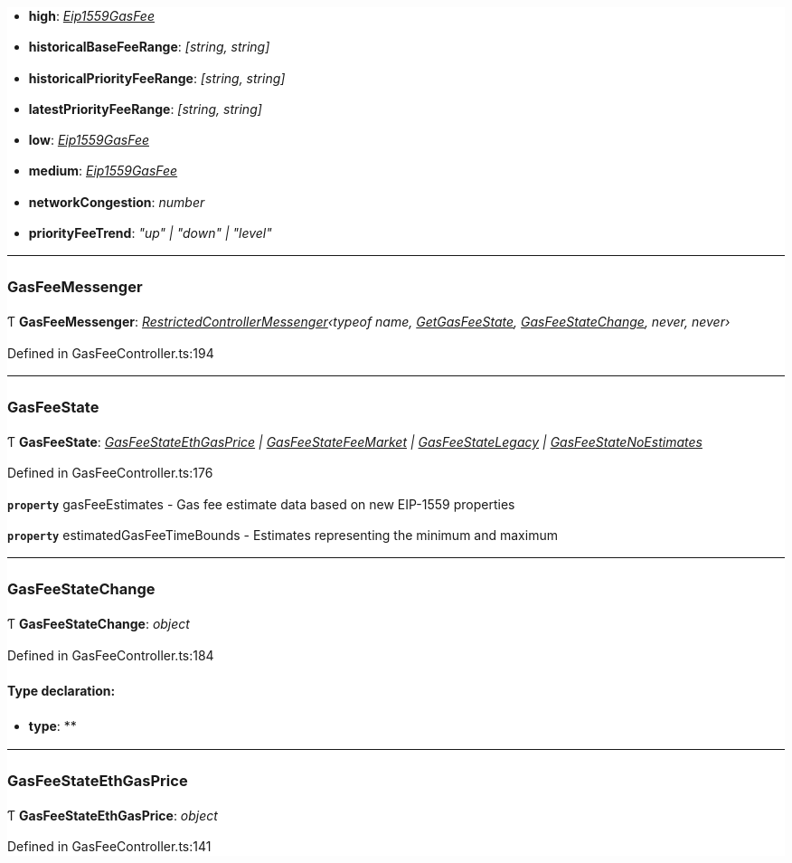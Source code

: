 * **high**: *[Eip1559GasFee](_gasfeecontroller_.md#eip1559gasfee)*

* **historicalBaseFeeRange**: *[string, string]*

* **historicalPriorityFeeRange**: *[string, string]*

* **latestPriorityFeeRange**: *[string, string]*

* **low**: *[Eip1559GasFee](_gasfeecontroller_.md#eip1559gasfee)*

* **medium**: *[Eip1559GasFee](_gasfeecontroller_.md#eip1559gasfee)*

* **networkCongestion**: *number*

* **priorityFeeTrend**: *"up" | "down" | "level"*

___

###  GasFeeMessenger

Ƭ **GasFeeMessenger**: *[RestrictedControllerMessenger](../classes/_controllermessenger_.restrictedcontrollermessenger.md)‹typeof name, [GetGasFeeState](_gasfeecontroller_.md#getgasfeestate), [GasFeeStateChange](_gasfeecontroller_.md#gasfeestatechange), never, never›*

Defined in GasFeeController.ts:194

___

###  GasFeeState

Ƭ **GasFeeState**: *[GasFeeStateEthGasPrice](_gasfeecontroller_.md#gasfeestateethgasprice) | [GasFeeStateFeeMarket](_gasfeecontroller_.md#gasfeestatefeemarket) | [GasFeeStateLegacy](_gasfeecontroller_.md#gasfeestatelegacy) | [GasFeeStateNoEstimates](_gasfeecontroller_.md#gasfeestatenoestimates)*

Defined in GasFeeController.ts:176

**`property`** gasFeeEstimates - Gas fee estimate data based on new EIP-1559 properties

**`property`** estimatedGasFeeTimeBounds - Estimates representing the minimum and maximum

___

###  GasFeeStateChange

Ƭ **GasFeeStateChange**: *object*

Defined in GasFeeController.ts:184

#### Type declaration:

* **type**: **

___

###  GasFeeStateEthGasPrice

Ƭ **GasFeeStateEthGasPrice**: *object*

Defined in GasFeeController.ts:141
